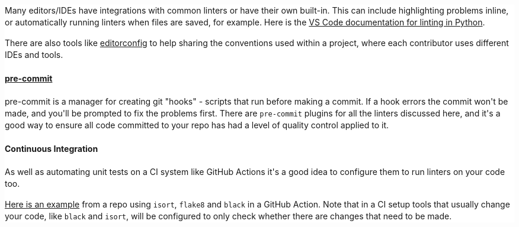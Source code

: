 Many editors/IDEs have integrations with common linters or have their own built-in. This can include highlighting problems inline, or automatically running linters when files are saved, for example. Here is the [VS Code documentation for linting in Python](https://code.visualstudio.com/docs/python/linting).

There are also tools like [editorconfig](https://editorconfig.org/) to help sharing the conventions used within a project, where each contributor uses different IDEs and tools.

#### [pre-commit](https://pre-commit.com/) 

pre-commit is a manager for creating git "hooks" - scripts that run before making a commit. If a hook errors the commit won't be made, and you'll be prompted to fix the problems first. There are `pre-commit` plugins for all the linters discussed here, and it's a good way to ensure all code committed to your repo has had a level of quality control applied to it.

#### Continuous Integration

As well as automating unit tests on a CI system like GitHub Actions it's a good idea to configure them to run linters on your code too.

[Here is an example](https://github.com/alan-turing-institute/AIrsenal/blob/main/.github/workflows/main.yml) from a repo using `isort`, `flake8` and `black` in a GitHub Action. Note that in a CI setup tools that usually change your code, like `black` and `isort`, will be configured to only check whether there are changes that need to be made.
